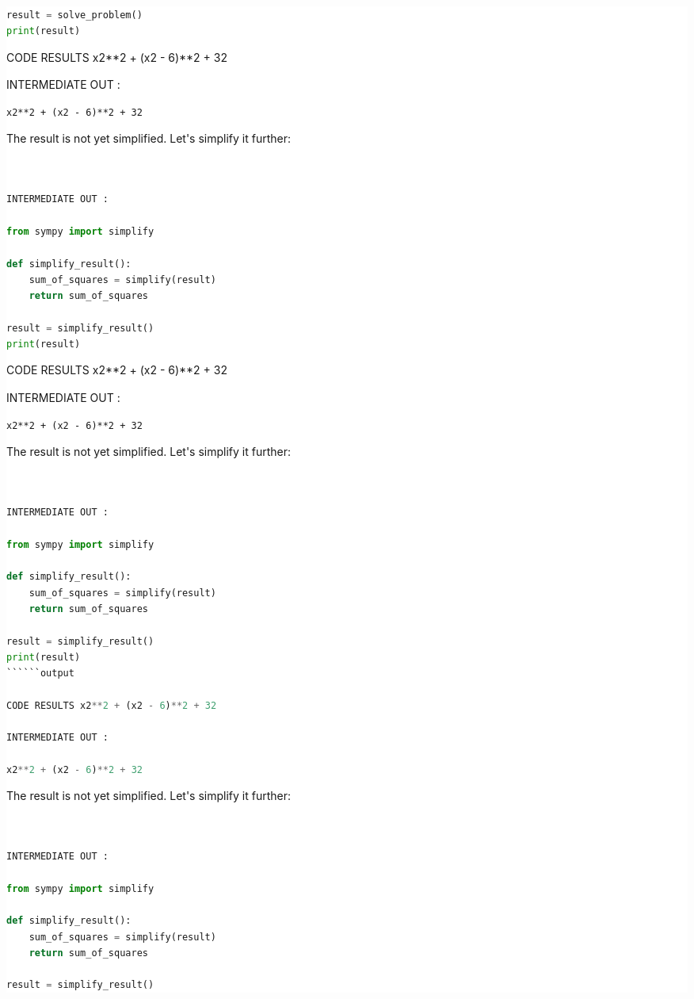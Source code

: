 ```python
result = solve_problem()
print(result)
```

CODE RESULTS x2**2 + (x2 - 6)**2 + 32

INTERMEDIATE OUT :
```output
x2**2 + (x2 - 6)**2 + 32
```
The result is not yet simplified. Let's simplify it further:
```python


INTERMEDIATE OUT :

from sympy import simplify

def simplify_result():
    sum_of_squares = simplify(result)
    return sum_of_squares

result = simplify_result()
print(result)
```

CODE RESULTS x2**2 + (x2 - 6)**2 + 32

INTERMEDIATE OUT :
```output
x2**2 + (x2 - 6)**2 + 32
```
The result is not yet simplified. Let's simplify it further:
```python


INTERMEDIATE OUT :

from sympy import simplify

def simplify_result():
    sum_of_squares = simplify(result)
    return sum_of_squares

result = simplify_result()
print(result)
``````output

CODE RESULTS x2**2 + (x2 - 6)**2 + 32

INTERMEDIATE OUT :

x2**2 + (x2 - 6)**2 + 32
```
The result is not yet simplified. Let's simplify it further:
```python


INTERMEDIATE OUT :

from sympy import simplify

def simplify_result():
    sum_of_squares = simplify(result)
    return sum_of_squares

result = simplify_result()
```